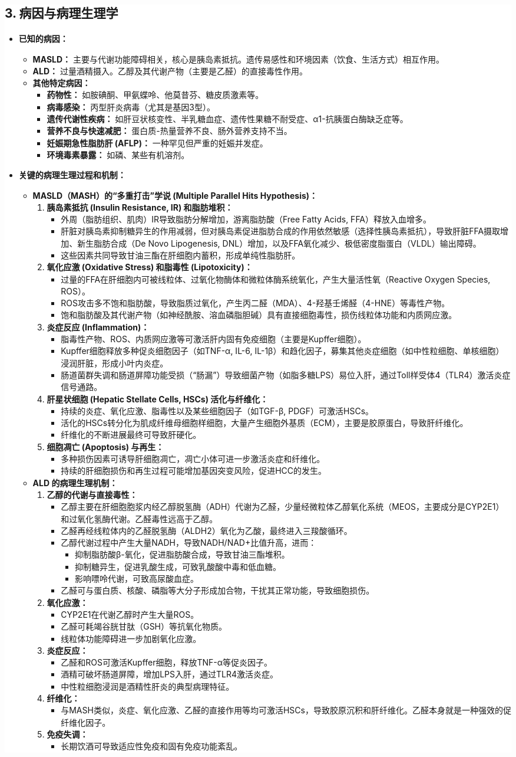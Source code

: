 ## 3. 病因与病理生理学

* **已知的病因：**
    * **MASLD：** 主要与代谢功能障碍相关，核心是胰岛素抵抗。遗传易感性和环境因素（饮食、生活方式）相互作用。
    * **ALD：** 过量酒精摄入。乙醇及其代谢产物（主要是乙醛）的直接毒性作用。
    * **其他特定病因：**
        * **药物性：** 如胺碘酮、甲氨蝶呤、他莫昔芬、糖皮质激素等。
        * **病毒感染：** 丙型肝炎病毒（尤其是基因3型）。
        * **遗传代谢性疾病：** 如肝豆状核变性、半乳糖血症、遗传性果糖不耐受症、α1-抗胰蛋白酶缺乏症等。
        * **营养不良与快速减肥：** 蛋白质-热量营养不良、肠外营养支持不当。
        * **妊娠期急性脂肪肝 (AFLP)：** 一种罕见但严重的妊娠并发症。
        * **环境毒素暴露：** 如磷、某些有机溶剂。

* **关键的病理生理过程和机制：**
    * **MASLD（MASH）的“多重打击”学说 (Multiple Parallel Hits Hypothesis)：**
        1.  **胰岛素抵抗 (Insulin Resistance, IR) 和脂肪堆积：**
            * 外周（脂肪组织、肌肉）IR导致脂肪分解增加，游离脂肪酸（Free Fatty Acids, FFA）释放入血增多。
            * 肝脏对胰岛素抑制糖异生的作用减弱，但对胰岛素促进脂肪合成的作用依然敏感（选择性胰岛素抵抗），导致肝脏FFA摄取增加、新生脂肪合成（De Novo Lipogenesis, DNL）增加，以及FFA氧化减少、极低密度脂蛋白（VLDL）输出障碍。
            * 这些因素共同导致甘油三酯在肝细胞内蓄积，形成单纯性脂肪肝。
        2.  **氧化应激 (Oxidative Stress) 和脂毒性 (Lipotoxicity)：**
            * 过量的FFA在肝细胞内可被线粒体、过氧化物酶体和微粒体酶系统氧化，产生大量活性氧（Reactive Oxygen Species, ROS）。
            * ROS攻击多不饱和脂肪酸，导致脂质过氧化，产生丙二醛（MDA）、4-羟基壬烯醛（4-HNE）等毒性产物。
            * 饱和脂肪酸及其代谢产物（如神经酰胺、溶血磷脂胆碱）具有直接细胞毒性，损伤线粒体功能和内质网应激。
        3.  **炎症反应 (Inflammation)：**
            * 脂毒性产物、ROS、内质网应激等可激活肝内固有免疫细胞（主要是Kupffer细胞）。
            * Kupffer细胞释放多种促炎细胞因子（如TNF-α, IL-6, IL-1β）和趋化因子，募集其他炎症细胞（如中性粒细胞、单核细胞）浸润肝脏，形成小叶内炎症。
            * 肠道菌群失调和肠道屏障功能受损（“肠漏”）导致细菌产物（如脂多糖LPS）易位入肝，通过Toll样受体4（TLR4）激活炎症信号通路。
        4.  **肝星状细胞 (Hepatic Stellate Cells, HSCs) 活化与纤维化：**
            * 持续的炎症、氧化应激、脂毒性以及某些细胞因子（如TGF-β, PDGF）可激活HSCs。
            * 活化的HSCs转分化为肌成纤维母细胞样细胞，大量产生细胞外基质（ECM），主要是胶原蛋白，导致肝纤维化。
            * 纤维化的不断进展最终可导致肝硬化。
        5.  **细胞凋亡 (Apoptosis) 与再生：**
            * 多种损伤因素可诱导肝细胞凋亡，凋亡小体可进一步激活炎症和纤维化。
            * 持续的肝细胞损伤和再生过程可能增加基因突变风险，促进HCC的发生。
    * **ALD 的病理生理机制：**
        1.  **乙醇的代谢与直接毒性：**
            * 乙醇主要在肝细胞胞浆内经乙醇脱氢酶（ADH）代谢为乙醛，少量经微粒体乙醇氧化系统（MEOS，主要成分是CYP2E1）和过氧化氢酶代谢。乙醛毒性远高于乙醇。
            * 乙醛再经线粒体内的乙醛脱氢酶（ALDH2）氧化为乙酸，最终进入三羧酸循环。
            * 乙醇代谢过程中产生大量NADH，导致NADH/NAD+比值升高，进而：
                * 抑制脂肪酸β-氧化，促进脂肪酸合成，导致甘油三酯堆积。
                * 抑制糖异生，促进乳酸生成，可致乳酸酸中毒和低血糖。
                * 影响嘌呤代谢，可致高尿酸血症。
            * 乙醛可与蛋白质、核酸、磷脂等大分子形成加合物，干扰其正常功能，导致细胞损伤。
        2.  **氧化应激：**
            * CYP2E1在代谢乙醇时产生大量ROS。
            * 乙醛可耗竭谷胱甘肽（GSH）等抗氧化物质。
            * 线粒体功能障碍进一步加剧氧化应激。
        3.  **炎症反应：**
            * 乙醛和ROS可激活Kupffer细胞，释放TNF-α等促炎因子。
            * 酒精可破坏肠道屏障，增加LPS入肝，通过TLR4激活炎症。
            * 中性粒细胞浸润是酒精性肝炎的典型病理特征。
        4.  **纤维化：**
            * 与MASH类似，炎症、氧化应激、乙醛的直接作用等均可激活HSCs，导致胶原沉积和肝纤维化。乙醛本身就是一种强效的促纤维化因子。
        5.  **免疫失调：**
            * 长期饮酒可导致适应性免疫和固有免疫功能紊乱。
